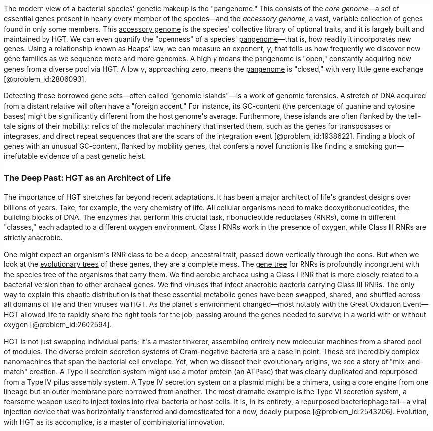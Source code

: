 The modern view of a bacterial species' genetic makeup is the "pangenome." This consists of the *[core genome](@article_id:175064)*—a set of [essential genes](@article_id:199794) present in nearly every member of the species—and the *[accessory genome](@article_id:194568)*, a vast, variable collection of genes found in only some members. This [accessory genome](@article_id:194568) is the species' collective library of optional traits, and it is largely built and maintained by HGT. We can even quantify the "openness" of a species' [pangenome](@article_id:149503)—that is, how readily it incorporates new genes. Using a relationship known as Heaps’ law, we can measure an exponent, $\gamma$, that tells us how frequently we discover new gene families as we sequence more and more genomes. A high $\gamma$ means the pangenome is "open," constantly acquiring new genes from a diverse pool via HGT. A low $\gamma$, approaching zero, means the [pangenome](@article_id:149503) is "closed," with very little gene exchange [@problem_id:2806093].

Detecting these borrowed gene sets—often called "genomic islands"—is a work of genomic [forensics](@article_id:170007). A stretch of DNA acquired from a distant relative will often have a "foreign accent." For instance, its GC-content (the percentage of guanine and cytosine bases) might be significantly different from the host genome's average. Furthermore, these islands are often flanked by the tell-tale signs of their mobility: relics of the molecular machinery that inserted them, such as the genes for transposases or integrases, and direct repeat sequences that are the scars of the integration event [@problem_id:1938622]. Finding a block of genes with an unusual GC-content, flanked by mobility genes, that confers a novel function is like finding a smoking gun—irrefutable evidence of a past genetic heist.

### The Deep Past: HGT as an Architect of Life

The importance of HGT stretches far beyond recent adaptations. It has been a major architect of life's grandest designs over billions of years. Take, for example, the very chemistry of life. All cellular organisms need to make deoxyribonucleotides, the building blocks of DNA. The enzymes that perform this crucial task, ribonucleotide reductases (RNRs), come in different "classes," each adapted to a different oxygen environment. Class I RNRs work in the presence of oxygen, while Class III RNRs are strictly anaerobic.

One might expect an organism's RNR class to be a deep, ancestral trait, passed down vertically through the eons. But when we look at the [evolutionary trees](@article_id:176176) of these genes, they are a complete mess. The [gene tree](@article_id:142933) for RNRs is profoundly incongruent with the [species tree](@article_id:147184) of the organisms that carry them. We find aerobic [archaea](@article_id:147212) using a Class I RNR that is more closely related to a bacterial version than to other archaeal genes. We find viruses that infect anaerobic bacteria carrying Class III RNRs. The only way to explain this chaotic distribution is that these essential metabolic genes have been swapped, shared, and shuffled across all domains of life and their viruses via HGT. As the planet's environment changed—most notably with the Great Oxidation Event—HGT allowed life to rapidly share the right tools for the job, passing around the genes needed to survive in a world with or without oxygen [@problem_id:2602594].

HGT is not just swapping individual parts; it's a master tinkerer, assembling entirely new molecular machines from a shared pool of modules. The diverse [protein secretion](@article_id:163334) systems of Gram-negative bacteria are a case in point. These are incredibly complex [nanomachines](@article_id:190884) that span the bacterial [cell envelope](@article_id:193026). Yet, when we dissect their evolutionary origins, we see a story of "mix-and-match" creation. A Type II secretion system might use a motor protein (an ATPase) that was clearly duplicated and repurposed from a Type IV pilus assembly system. A Type IV secretion system on a plasmid might be a chimera, using a core engine from one lineage but an [outer membrane](@article_id:169151) pore borrowed from another. The most dramatic example is the Type VI secretion system, a fearsome weapon used to inject toxins into rival bacteria or host cells. It is, in its entirety, a repurposed bacteriophage tail—a viral injection device that was horizontally transferred and domesticated for a new, deadly purpose [@problem_id:2543206]. Evolution, with HGT as its accomplice, is a master of combinatorial innovation.
